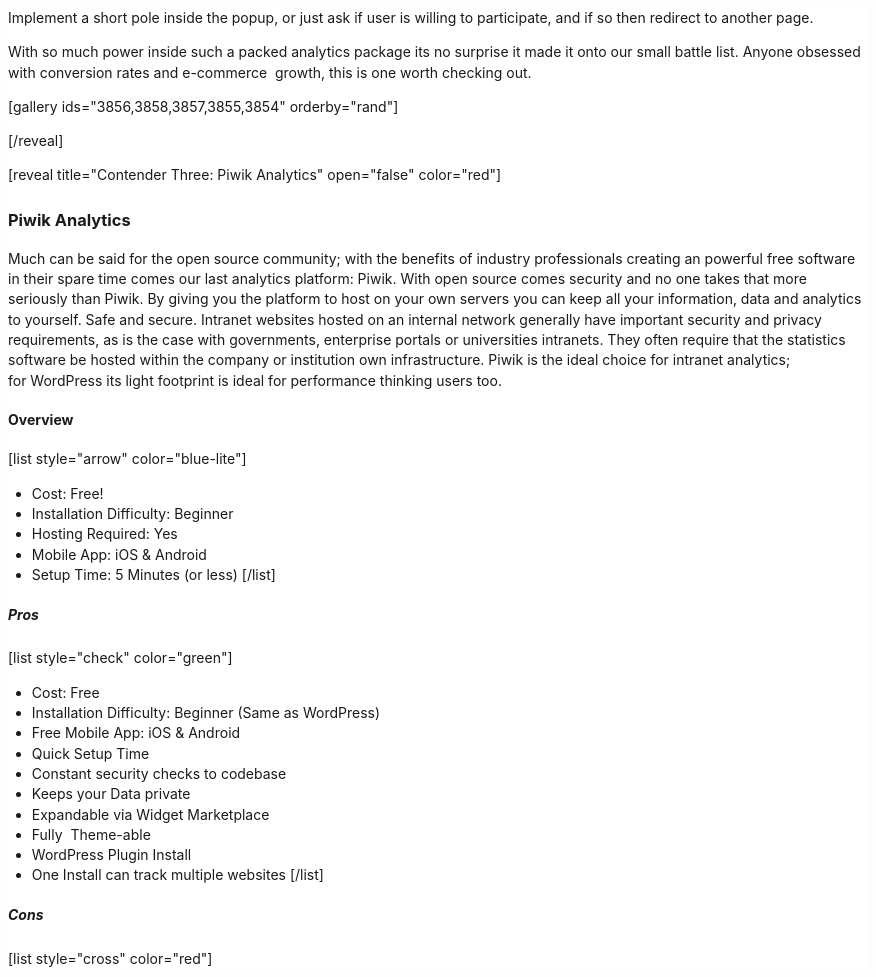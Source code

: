 Implement a short pole inside the popup, or just ask if user is willing to participate, and if so then redirect to another page.

With so much power inside such a packed analytics package its no surprise it made it onto our small battle list. Anyone obsessed with conversion rates and e-commerce  growth, this is one worth checking out.

\[gallery ids="3856,3858,3857,3855,3854" orderby="rand"\]

\[/reveal\]

\[reveal title="Contender Three: Piwik Analytics" open="false" color="red"\]

### Piwik Analytics

Much can be said for the open source community; with the benefits of industry professionals creating an powerful free software in their spare time comes our last analytics platform: Piwik. With open source comes security and no one takes that more seriously than Piwik. By giving you the platform to host on your own servers you can keep all your information, data and analytics to yourself. Safe and secure. Intranet websites hosted on an internal network generally have important security and privacy requirements, as is the case with governments, enterprise portals or universities intranets. They often require that the statistics software be hosted within the company or institution own infrastructure. Piwik is the ideal choice for intranet analytics; for WordPress its light footprint is ideal for performance thinking users too.

#### Overview

\[list style="arrow" color="blue-lite"\]

- Cost: Free!
- Installation Difficulty: Beginner
- Hosting Required: Yes
- Mobile App: iOS & Android
- Setup Time: 5 Minutes (or less)
    \[/list\]

##### Pros

\[list style="check" color="green"\]

- Cost: Free
- Installation Difficulty: Beginner (Same as WordPress)
- Free Mobile App: iOS & Android
- Quick Setup Time
- Constant security checks to codebase
- Keeps your Data private
- Expandable via Widget Marketplace
- Fully  Theme-able
- WordPress Plugin Install
- One Install can track multiple websites
    \[/list\]

##### Cons

\[list style="cross" color="red"\]
